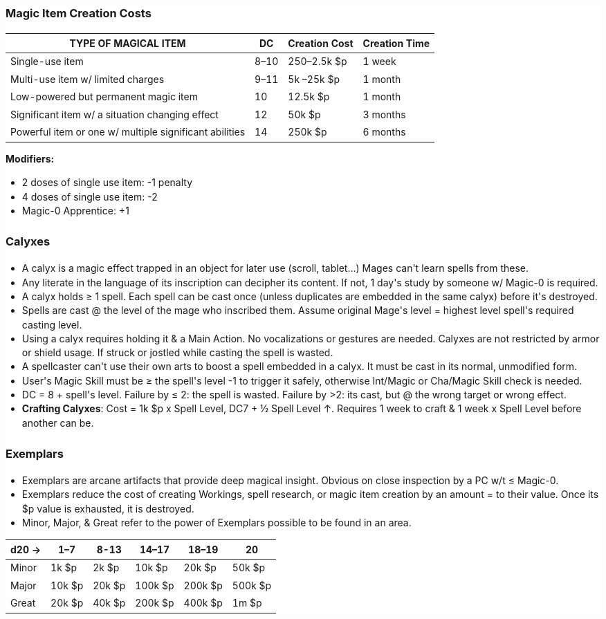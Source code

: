 ### Magic Item Creation Costs

| TYPE OF MAGICAL ITEM | DC | Creation Cost | Creation Time |
|----------------------|----|---------------|---------------|
| Single-use item | 8–10 | 250–2.5k $p | 1 week |
| Multi-use item w/ limited charges | 9–11 | 5k –25k $p | 1 month |
| Low-powered but permanent magic item | 10 | 12.5k $p | 1 month |
| Significant item w/ a situation changing effect | 12 | 50k $p | 3 months |
| Powerful item or one w/ multiple significant abilities | 14 | 250k $p | 6 months |

**Modifiers:**
- 2 doses of single use item: -1 penalty
- 4 doses of single use item: -2
- Magic-0 Apprentice: +1

### Calyxes
- A calyx is a magic effect trapped in an object for later use (scroll, tablet…) Mages can't learn spells from these.
- Any literate in the language of its inscription can decipher its content. If not, 1 day's study by someone w/ Magic-0 is required.
- A calyx holds ≥ 1 spell. Each spell can be cast once (unless duplicates are embedded in the same calyx) before it's destroyed.
- Spells are cast @ the level of the mage who inscribed them. Assume original Mage's level = highest level spell's required casting level.
- Using a calyx requires holding it & a Main Action. No vocalizations or gestures are needed. Calyxes are not restricted by armor or shield usage. If struck or jostled while casting the spell is wasted.
- A spellcaster can't use their own arts to boost a spell embedded in a calyx. It must be cast in its normal, unmodified form.
- User's Magic Skill must be ≥ the spell's level -1 to trigger it safely, otherwise Int/Magic or Cha/Magic Skill check is needed.
- DC = 8 + spell's level. Failure by ≤ 2: the spell is wasted. Failure by >2: its cast, but @ the wrong target or wrong effect.
- **Crafting Calyxes**: Cost = 1k $p x Spell Level, DC7 + ½ Spell Level ↑. Requires 1 week to craft & 1 week x Spell Level before another can be.

### Exemplars
- Exemplars are arcane artifacts that provide deep magical insight. Obvious on close inspection by a PC w/t ≤ Magic-0.
- Exemplars reduce the cost of creating Workings, spell research, or magic item creation by an amount = to their value. Once its $p value is exhausted, it is destroyed.
- Minor, Major, & Great refer to the power of Exemplars possible to be found in an area.

| d20 → | 1–7 | 8-13 | 14–17 | 18–19 | 20 |
|-------|-----|------|-------|-------|-----|
| Minor | 1k $p | 2k $p | 10k $p | 20k $p | 50k $p |
| Major | 10k $p | 20k $p | 100k $p | 200k $p | 500k $p |
| Great | 20k $p | 40k $p | 200k $p | 400k $p | 1m $p |
